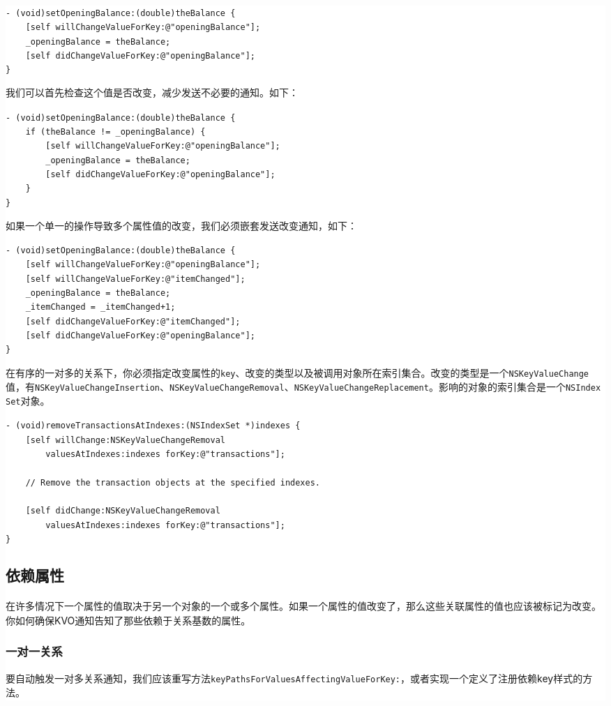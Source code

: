 ```objc
- (void)setOpeningBalance:(double)theBalance {
    [self willChangeValueForKey:@"openingBalance"];
    _openingBalance = theBalance;
    [self didChangeValueForKey:@"openingBalance"];
}
```

我们可以首先检查这个值是否改变，减少发送不必要的通知。如下：

```objc
- (void)setOpeningBalance:(double)theBalance {
    if (theBalance != _openingBalance) {
        [self willChangeValueForKey:@"openingBalance"];
        _openingBalance = theBalance;
        [self didChangeValueForKey:@"openingBalance"];
    }
}
```

如果一个单一的操作导致多个属性值的改变，我们必须嵌套发送改变通知，如下：

```objc
- (void)setOpeningBalance:(double)theBalance {
    [self willChangeValueForKey:@"openingBalance"];
    [self willChangeValueForKey:@"itemChanged"];
    _openingBalance = theBalance;
    _itemChanged = _itemChanged+1;
    [self didChangeValueForKey:@"itemChanged"];
    [self didChangeValueForKey:@"openingBalance"];
}
```

在有序的一对多的关系下，你必须指定改变属性的`key`、改变的类型以及被调用对象所在索引集合。改变的类型是一个`NSKeyValueChange`值，有`NSKeyValueChangeInsertion`、`NSKeyValueChangeRemoval`、`NSKeyValueChangeReplacement`。影响的对象的索引集合是一个`NSIndexSet`对象。

```objc
- (void)removeTransactionsAtIndexes:(NSIndexSet *)indexes {
    [self willChange:NSKeyValueChangeRemoval
        valuesAtIndexes:indexes forKey:@"transactions"];

    // Remove the transaction objects at the specified indexes.

    [self didChange:NSKeyValueChangeRemoval
        valuesAtIndexes:indexes forKey:@"transactions"];
}
```

## 依赖属性

在许多情况下一个属性的值取决于另一个对象的一个或多个属性。如果一个属性的值改变了，那么这些关联属性的值也应该被标记为改变。你如何确保KVO通知告知了那些依赖于关系基数的属性。

### 一对一关系

要自动触发一对多关系通知，我们应该重写方法`keyPathsForValuesAffectingValueForKey:`，或者实现一个定义了注册依赖key样式的方法。
